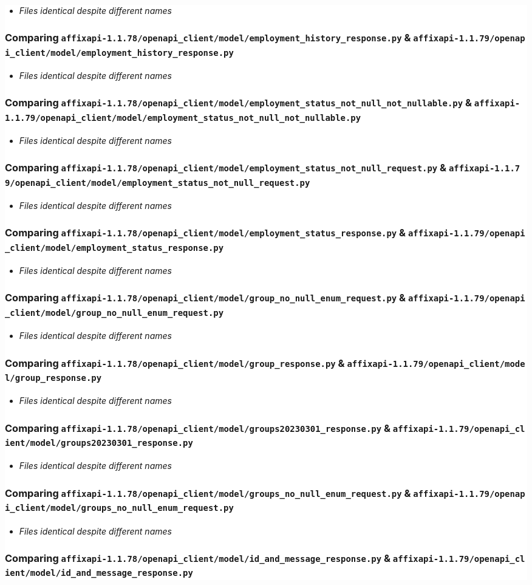  * *Files identical despite different names*

### Comparing `affixapi-1.1.78/openapi_client/model/employment_history_response.py` & `affixapi-1.1.79/openapi_client/model/employment_history_response.py`

 * *Files identical despite different names*

### Comparing `affixapi-1.1.78/openapi_client/model/employment_status_not_null_not_nullable.py` & `affixapi-1.1.79/openapi_client/model/employment_status_not_null_not_nullable.py`

 * *Files identical despite different names*

### Comparing `affixapi-1.1.78/openapi_client/model/employment_status_not_null_request.py` & `affixapi-1.1.79/openapi_client/model/employment_status_not_null_request.py`

 * *Files identical despite different names*

### Comparing `affixapi-1.1.78/openapi_client/model/employment_status_response.py` & `affixapi-1.1.79/openapi_client/model/employment_status_response.py`

 * *Files identical despite different names*

### Comparing `affixapi-1.1.78/openapi_client/model/group_no_null_enum_request.py` & `affixapi-1.1.79/openapi_client/model/group_no_null_enum_request.py`

 * *Files identical despite different names*

### Comparing `affixapi-1.1.78/openapi_client/model/group_response.py` & `affixapi-1.1.79/openapi_client/model/group_response.py`

 * *Files identical despite different names*

### Comparing `affixapi-1.1.78/openapi_client/model/groups20230301_response.py` & `affixapi-1.1.79/openapi_client/model/groups20230301_response.py`

 * *Files identical despite different names*

### Comparing `affixapi-1.1.78/openapi_client/model/groups_no_null_enum_request.py` & `affixapi-1.1.79/openapi_client/model/groups_no_null_enum_request.py`

 * *Files identical despite different names*

### Comparing `affixapi-1.1.78/openapi_client/model/id_and_message_response.py` & `affixapi-1.1.79/openapi_client/model/id_and_message_response.py`
